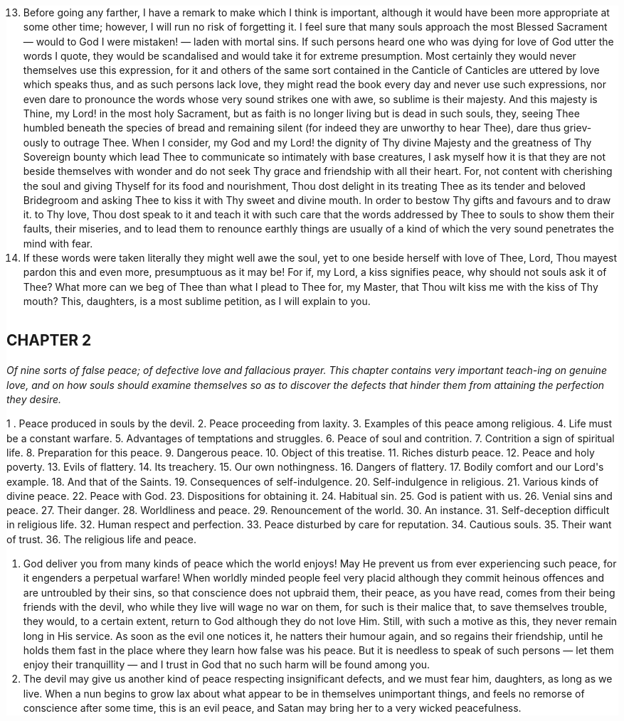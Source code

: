 13. Before going any farther, I have a remark to make which I think is important, although it would have been more appropriate at some other time; however, I will run no risk of forgetting it. I feel sure that many souls approach the most Blessed Sacrament — would to God I were mistaken! — laden with mortal sins. If such persons heard one who was dying for love of God utter the words I quote, they would be scandalised and would take it for extreme presumption. Most certainly they would never themselves use this expression, for it and others of the same sort contained in the Canticle of Canticles are uttered by love which speaks thus, and as such persons lack love, they might read the book every day and never use such expressions, nor even dare to pronounce the words whose very sound strikes one with awe, so sublime is their majesty. And this majesty is Thine, my Lord! in the most holy Sacrament, but as faith is no longer living but is dead in such souls, they, seeing Thee humbled beneath the species of bread and remaining silent (for indeed they are unworthy to hear Thee), dare thus griev- ously to outrage Thee. When I consider, my God and my Lord! the dignity of Thy divine Majesty and the greatness of Thy Sovereign bounty which lead Thee to communicate so intimately with base creatures, I ask myself how it is that they are not beside themselves with wonder and do not seek Thy grace and friendship with all their heart. For, not content with cherishing the soul and giving Thyself for its food and nourishment, Thou dost delight in its treating Thee as its tender and beloved Bridegroom and asking Thee to kiss it with Thy sweet and divine mouth. In order to bestow Thy gifts and favours and to draw it. to Thy love, Thou dost speak to it and teach it with such care that the words addressed by Thee to souls to show them their faults, their miseries, and to lead them to renounce earthly things are usually of a kind of which the very sound penetrates the mind with fear.
14. If these words were taken literally they might well awe the soul, yet to one beside herself with love of Thee, Lord, Thou mayest pardon this and even more, presumptuous as it may be! For if, my Lord, a kiss signifies peace, why should not souls ask it of Thee? What more can we beg of Thee than what I plead to Thee for, my Master, that Thou wilt kiss me with the kiss of Thy mouth? This, daughters, is a most sublime petition, as I will explain to you.

## CHAPTER 2

*Of nine sorts of false peace; of defective love and fallacious prayer. This chapter contains very important teach-ing on genuine love, and on how souls should examine themselves so as to discover the defects that hinder them from attaining the perfection they desire.*

1 . Peace produced in souls by the devil. 2. Peace proceeding from laxity. 3. Examples of this peace among religious. 4. Life must be a constant warfare. 5. Advantages of temptations and struggles. 6. Peace of soul and contrition. 7. Contrition a sign of spiritual life. 8. Preparation for this peace. 9. Dangerous peace. 10. Object of this treatise. 11. Riches disturb peace. 12. Peace and holy poverty. 13. Evils of flattery. 14. Its treachery. 15. Our own nothingness. 16. Dangers of flattery. 17. Bodily comfort and our Lord's example. 18. And that of the Saints. 19. Consequences of self-indulgence. 20. Self-indulgence in religious. 21. Various kinds of divine peace. 22. Peace with God. 23. Dispositions for obtaining it. 24. Habitual sin. 25. God is patient with us. 26. Venial sins and peace. 27. Their danger. 28. Worldliness and peace. 29. Renouncement of the world. 30. An instance. 31. Self-deception difficult in religious life. 32. Human respect and perfection. 33. Peace disturbed by care for reputation. 34. Cautious souls. 35. Their want of trust. 36. The religious life and peace.

1. God deliver you from many kinds of peace which the world enjoys! May He prevent us from ever experiencing such peace, for it engenders a perpetual warfare! When worldly minded people feel very placid although they commit heinous offences and are untroubled by their sins, so that conscience does not upbraid them, their peace, as you have read, comes from their being friends with the devil, who while they live will wage no war on them, for such is their malice that, to save themselves trouble, they would, to a certain extent, return to God although they do not love Him. Still, with such a motive as this, they never remain long in His service. As soon as the evil one notices it, he natters their humour again, and so regains their friendship, until he holds them fast in the place where they learn how false was his peace. But it is needless to speak of such persons — let them enjoy their tranquillity — and I trust in God that no such harm will be found among you.
2. The devil may give us another kind of peace respecting insignificant defects, and we must fear him, daughters, as long as we live. When a nun begins to grow lax about what appear to be in themselves unimportant things, and feels no remorse of conscience after some time, this is an evil peace, and Satan may bring her to a very wicked peacefulness.
